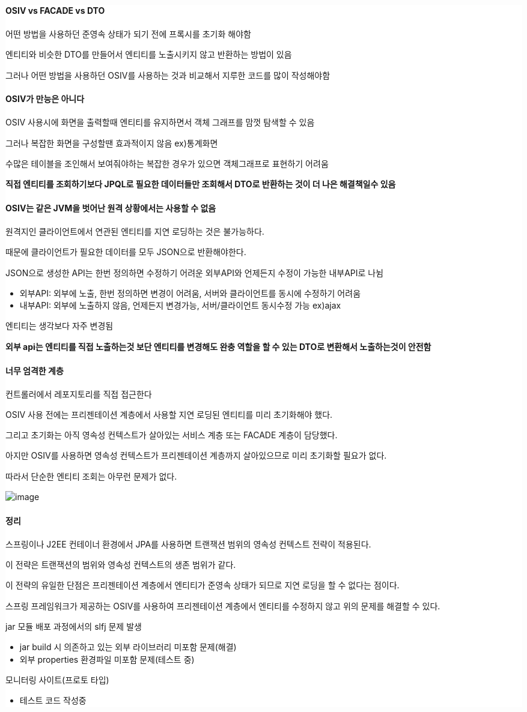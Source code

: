 #### **OSIV vs FACADE vs DTO**

어떤 방법을 사용하던 준영속 상태가 되기 전에 프록시를 초기화 해야함

엔티티와 비슷한 DTO를 만들어서 엔티티를 노출시키지 않고 반환하는 방법이 있음

그러나 어떤 방법을 사용하던 OSIV를 사용하는 것과 비교해서 지루한 코드를 많이 작성해야함

#### **OSIV가 만능은 아니다**

OSIV 사용시에 화면을 출력할때 엔티티를 유지하면서 객체 그래프를 맘껏 탐색할 수 있음

그러나 복잡한 화면을 구성할땐 효과적이지 않음 ex)통계화면

수많은 테이블을 조인해서 보여줘야하는 복잡한 경우가 있으면 객체그래프로 표현하기 어려움

**직접 엔티티를 조회하기보다 JPQL로 필요한 데이터들만 조회해서 DTO로 반환하는 것이 더 나은 해결책일수 있음**



#### OSIV는 같은 JVM을 벗어난 원격 상황에서는 사용할 수 없음

원격지인 클라이언트에서 연관된 엔티티를 지연 로딩하는 것은 불가능하다.

때문에 클라이언트가 필요한 데이터를 모두 JSON으로 반환해야한다.

JSON으로 생성한 API는 한번 정의하면 수정하기 어려운 외부API와 언제든지 수정이 가능한 내부API로 나뉨

- 외부API: 외부에 노출, 한번 정의하면 변경이 어려움, 서버와 클라이언트를 동시에 수정하기 어려움
- 내부API: 외부에 노출하지 않음, 언제든지 변경가능, 서버/클라이언트 동시수정 가능 ex)ajax

엔티티는 생각보다 자주 변경됨

**외부 api는 엔티티를 직접 노출하는것 보단 엔티티를 변경해도 완충 역할을 할 수 있는 DTO로 변환해서 노출하는것이 안전함**



#### 너무 엄격한 계층

컨트롤러에서 레포지토리를 직접 접근한다

OSIV 사용 전에는 프리젠테이션 계층에서 사용할 지연 로딩된 엔티티를 미리 초기화해야 했다.

그리고  초기화는 아직 영속성 컨텍스트가 살아있는 서비스 계층 또는 FACADE 계층이 담당했다.

아지만 OSIV를 사용하면 영속성 컨텍스트가 프리젠테이션 계층까지 살아있으므로 미리 초기화할 필요가 없다.

따라서 단순한 엔티티 조회는 아무런 문제가 없다.

![image](https://user-images.githubusercontent.com/51476083/123513864-90711500-d6ca-11eb-9a7b-d3a476046fab.png)



#### 정리

스프링이나 J2EE 컨테이너 환경에서 JPA를 사용하면 트랜잭션 범위의 영속성 컨텍스트 전략이 적용된다.

이 전략은 트랜잭션의 범위와 영속성 컨텍스트의 생존 범위가 같다.

이 전략의 유일한 단점은 프리젠테이션 계층에서 엔티티가 준영속 상태가 되므로 지연 로딩을 할 수 없다는 점이다.

스프링 프레임워크가 제공하는 OSIV를 사용하여 프리젠테이션 계층에서 엔티티를 수정하지 않고 위의 문제를 해결할 수 있다.





jar 모듈 배포 과정에서의 slfj 문제 발생

- jar build 시 의존하고 있는 외부 라이브러리 미포함 문제(해결)
- 외부 properties  환경파일 미포함 문제(테스트 중)



모니터링 사이트(프로토 타입)

- 테스트 코드 작성중
